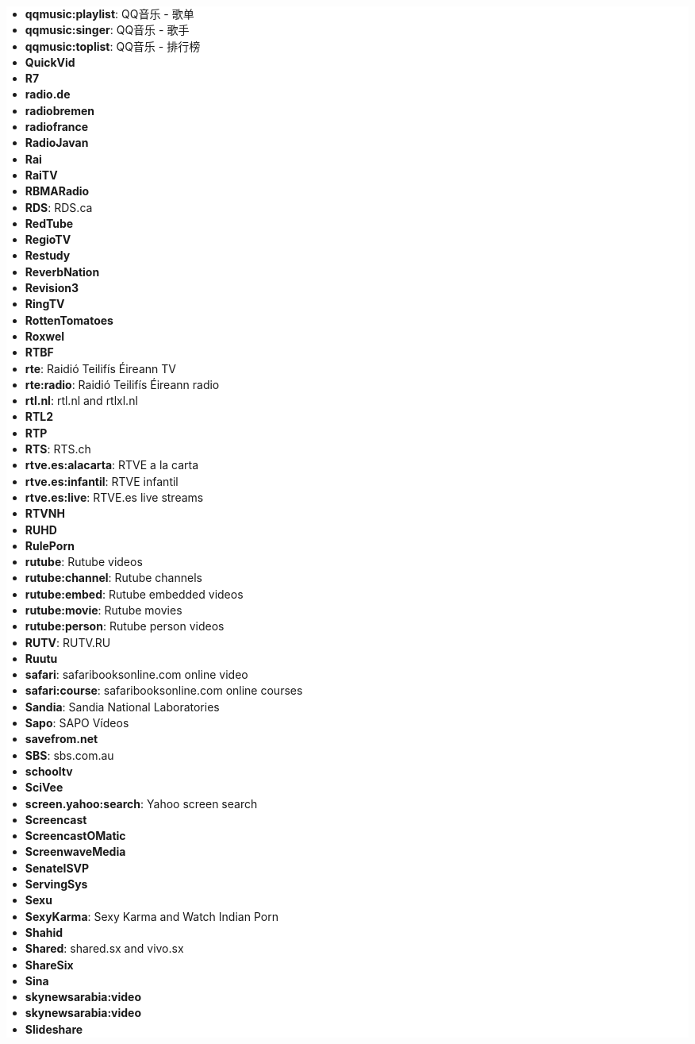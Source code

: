  - **qqmusic:playlist**: QQ音乐 - 歌单
 - **qqmusic:singer**: QQ音乐 - 歌手
 - **qqmusic:toplist**: QQ音乐 - 排行榜
 - **QuickVid**
 - **R7**
 - **radio.de**
 - **radiobremen**
 - **radiofrance**
 - **RadioJavan**
 - **Rai**
 - **RaiTV**
 - **RBMARadio**
 - **RDS**: RDS.ca
 - **RedTube**
 - **RegioTV**
 - **Restudy**
 - **ReverbNation**
 - **Revision3**
 - **RingTV**
 - **RottenTomatoes**
 - **Roxwel**
 - **RTBF**
 - **rte**: Raidió Teilifís Éireann TV
 - **rte:radio**: Raidió Teilifís Éireann radio
 - **rtl.nl**: rtl.nl and rtlxl.nl
 - **RTL2**
 - **RTP**
 - **RTS**: RTS.ch
 - **rtve.es:alacarta**: RTVE a la carta
 - **rtve.es:infantil**: RTVE infantil
 - **rtve.es:live**: RTVE.es live streams
 - **RTVNH**
 - **RUHD**
 - **RulePorn**
 - **rutube**: Rutube videos
 - **rutube:channel**: Rutube channels
 - **rutube:embed**: Rutube embedded videos
 - **rutube:movie**: Rutube movies
 - **rutube:person**: Rutube person videos
 - **RUTV**: RUTV.RU
 - **Ruutu**
 - **safari**: safaribooksonline.com online video
 - **safari:course**: safaribooksonline.com online courses
 - **Sandia**: Sandia National Laboratories
 - **Sapo**: SAPO Vídeos
 - **savefrom.net**
 - **SBS**: sbs.com.au
 - **schooltv**
 - **SciVee**
 - **screen.yahoo:search**: Yahoo screen search
 - **Screencast**
 - **ScreencastOMatic**
 - **ScreenwaveMedia**
 - **SenateISVP**
 - **ServingSys**
 - **Sexu**
 - **SexyKarma**: Sexy Karma and Watch Indian Porn
 - **Shahid**
 - **Shared**: shared.sx and vivo.sx
 - **ShareSix**
 - **Sina**
 - **skynewsarabia:video**
 - **skynewsarabia:video**
 - **Slideshare**